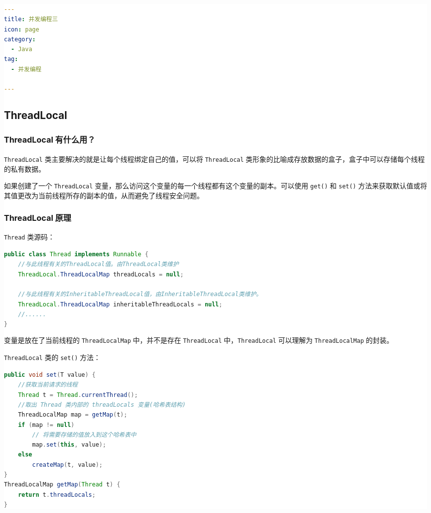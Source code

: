 ```yaml
---
title: 并发编程三
icon: page
category:
  - Java
tag:
  - 并发编程
  
---
```


## ThreadLocal

### ThreadLocal 有什么用？

`ThreadLocal` 类主要解决的就是让每个线程绑定自己的值，可以将 `ThreadLocal` 类形象的比喻成存放数据的盒子，盒子中可以存储每个线程的私有数据。

如果创建了一个 `ThreadLocal` 变量，那么访问这个变量的每一个线程都有这个变量的副本。可以使用 `get()` 和 `set()` 方法来获取默认值或将其值更改为当前线程所存的副本的值，从而避免了线程安全问题。



### ThreadLocal 原理

`Thread` 类源码：

```java
public class Thread implements Runnable {
    //与此线程有关的ThreadLocal值。由ThreadLocal类维护
    ThreadLocal.ThreadLocalMap threadLocals = null;

    //与此线程有关的InheritableThreadLocal值，由InheritableThreadLocal类维护。
    ThreadLocal.ThreadLocalMap inheritableThreadLocals = null;
    //......
}
```

变量是放在了当前线程的 `ThreadLocalMap` 中，并不是存在 `ThreadLocal` 中，`ThreadLocal` 可以理解为 `ThreadLocalMap` 的封装。

`ThreadLocal` 类的 `set()` 方法：

```java
public void set(T value) {
    //获取当前请求的线程
    Thread t = Thread.currentThread();
    //取出 Thread 类内部的 threadLocals 变量(哈希表结构)
    ThreadLocalMap map = getMap(t);
    if (map != null)
        // 将需要存储的值放入到这个哈希表中
        map.set(this, value);
    else
        createMap(t, value);
}
ThreadLocalMap getMap(Thread t) {
    return t.threadLocals;
}
```
